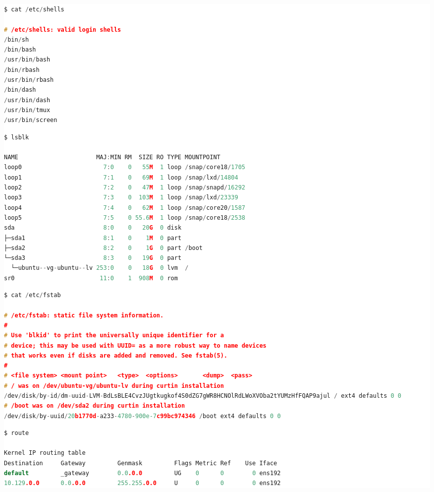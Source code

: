 ```c
$ cat /etc/shells

# /etc/shells: valid login shells
/bin/sh
/bin/bash
/usr/bin/bash
/bin/rbash
/usr/bin/rbash
/bin/dash
/usr/bin/dash
/usr/bin/tmux
/usr/bin/screen
```

```c
$ lsblk

NAME                      MAJ:MIN RM  SIZE RO TYPE MOUNTPOINT
loop0                       7:0    0   55M  1 loop /snap/core18/1705
loop1                       7:1    0   69M  1 loop /snap/lxd/14804
loop2                       7:2    0   47M  1 loop /snap/snapd/16292
loop3                       7:3    0  103M  1 loop /snap/lxd/23339
loop4                       7:4    0   62M  1 loop /snap/core20/1587
loop5                       7:5    0 55.6M  1 loop /snap/core18/2538
sda                         8:0    0   20G  0 disk 
├─sda1                      8:1    0    1M  0 part 
├─sda2                      8:2    0    1G  0 part /boot
└─sda3                      8:3    0   19G  0 part 
  └─ubuntu--vg-ubuntu--lv 253:0    0   18G  0 lvm  /
sr0                        11:0    1  908M  0 rom 
```

```c
$ cat /etc/fstab

# /etc/fstab: static file system information.
#
# Use 'blkid' to print the universally unique identifier for a
# device; this may be used with UUID= as a more robust way to name devices
# that works even if disks are added and removed. See fstab(5).
#
# <file system> <mount point>   <type>  <options>       <dump>  <pass>
# / was on /dev/ubuntu-vg/ubuntu-lv during curtin installation
/dev/disk/by-id/dm-uuid-LVM-BdLsBLE4CvzJUgtkugkof4S0dZG7gWR8HCNOlRdLWoXVOba2tYUMzHfFQAP9ajul / ext4 defaults 0 0
# /boot was on /dev/sda2 during curtin installation
/dev/disk/by-uuid/20b1770d-a233-4780-900e-7c99bc974346 /boot ext4 defaults 0 0
```

```c
$ route

Kernel IP routing table
Destination     Gateway         Genmask         Flags Metric Ref    Use Iface
default         _gateway        0.0.0.0         UG    0      0        0 ens192
10.129.0.0      0.0.0.0         255.255.0.0     U     0      0        0 ens192
```
